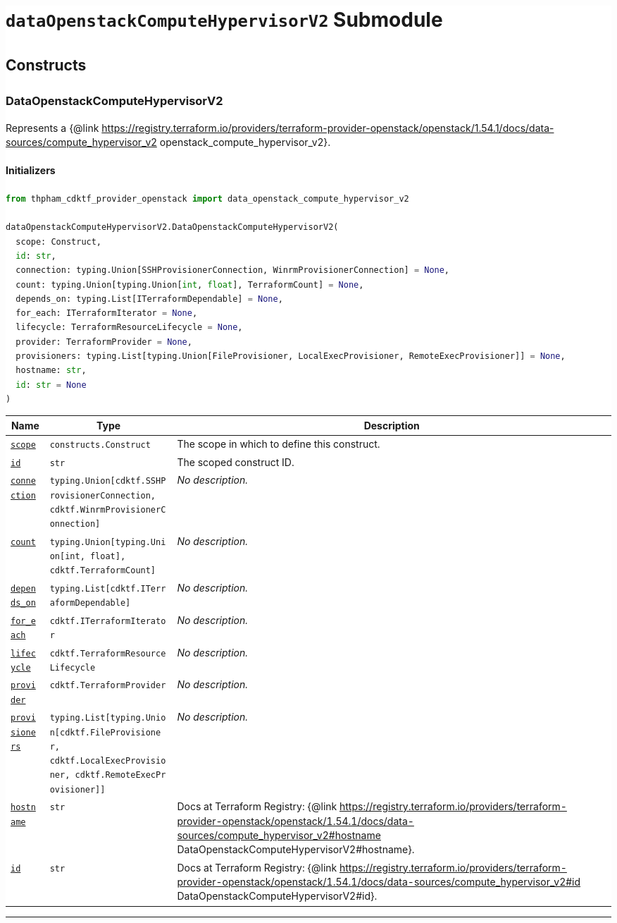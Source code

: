 # `dataOpenstackComputeHypervisorV2` Submodule <a name="`dataOpenstackComputeHypervisorV2` Submodule" id="@ithings/cdktf-provider-openstack.dataOpenstackComputeHypervisorV2"></a>

## Constructs <a name="Constructs" id="Constructs"></a>

### DataOpenstackComputeHypervisorV2 <a name="DataOpenstackComputeHypervisorV2" id="@ithings/cdktf-provider-openstack.dataOpenstackComputeHypervisorV2.DataOpenstackComputeHypervisorV2"></a>

Represents a {@link https://registry.terraform.io/providers/terraform-provider-openstack/openstack/1.54.1/docs/data-sources/compute_hypervisor_v2 openstack_compute_hypervisor_v2}.

#### Initializers <a name="Initializers" id="@ithings/cdktf-provider-openstack.dataOpenstackComputeHypervisorV2.DataOpenstackComputeHypervisorV2.Initializer"></a>

```python
from thpham_cdktf_provider_openstack import data_openstack_compute_hypervisor_v2

dataOpenstackComputeHypervisorV2.DataOpenstackComputeHypervisorV2(
  scope: Construct,
  id: str,
  connection: typing.Union[SSHProvisionerConnection, WinrmProvisionerConnection] = None,
  count: typing.Union[typing.Union[int, float], TerraformCount] = None,
  depends_on: typing.List[ITerraformDependable] = None,
  for_each: ITerraformIterator = None,
  lifecycle: TerraformResourceLifecycle = None,
  provider: TerraformProvider = None,
  provisioners: typing.List[typing.Union[FileProvisioner, LocalExecProvisioner, RemoteExecProvisioner]] = None,
  hostname: str,
  id: str = None
)
```

| **Name** | **Type** | **Description** |
| --- | --- | --- |
| <code><a href="#@ithings/cdktf-provider-openstack.dataOpenstackComputeHypervisorV2.DataOpenstackComputeHypervisorV2.Initializer.parameter.scope">scope</a></code> | <code>constructs.Construct</code> | The scope in which to define this construct. |
| <code><a href="#@ithings/cdktf-provider-openstack.dataOpenstackComputeHypervisorV2.DataOpenstackComputeHypervisorV2.Initializer.parameter.id">id</a></code> | <code>str</code> | The scoped construct ID. |
| <code><a href="#@ithings/cdktf-provider-openstack.dataOpenstackComputeHypervisorV2.DataOpenstackComputeHypervisorV2.Initializer.parameter.connection">connection</a></code> | <code>typing.Union[cdktf.SSHProvisionerConnection, cdktf.WinrmProvisionerConnection]</code> | *No description.* |
| <code><a href="#@ithings/cdktf-provider-openstack.dataOpenstackComputeHypervisorV2.DataOpenstackComputeHypervisorV2.Initializer.parameter.count">count</a></code> | <code>typing.Union[typing.Union[int, float], cdktf.TerraformCount]</code> | *No description.* |
| <code><a href="#@ithings/cdktf-provider-openstack.dataOpenstackComputeHypervisorV2.DataOpenstackComputeHypervisorV2.Initializer.parameter.dependsOn">depends_on</a></code> | <code>typing.List[cdktf.ITerraformDependable]</code> | *No description.* |
| <code><a href="#@ithings/cdktf-provider-openstack.dataOpenstackComputeHypervisorV2.DataOpenstackComputeHypervisorV2.Initializer.parameter.forEach">for_each</a></code> | <code>cdktf.ITerraformIterator</code> | *No description.* |
| <code><a href="#@ithings/cdktf-provider-openstack.dataOpenstackComputeHypervisorV2.DataOpenstackComputeHypervisorV2.Initializer.parameter.lifecycle">lifecycle</a></code> | <code>cdktf.TerraformResourceLifecycle</code> | *No description.* |
| <code><a href="#@ithings/cdktf-provider-openstack.dataOpenstackComputeHypervisorV2.DataOpenstackComputeHypervisorV2.Initializer.parameter.provider">provider</a></code> | <code>cdktf.TerraformProvider</code> | *No description.* |
| <code><a href="#@ithings/cdktf-provider-openstack.dataOpenstackComputeHypervisorV2.DataOpenstackComputeHypervisorV2.Initializer.parameter.provisioners">provisioners</a></code> | <code>typing.List[typing.Union[cdktf.FileProvisioner, cdktf.LocalExecProvisioner, cdktf.RemoteExecProvisioner]]</code> | *No description.* |
| <code><a href="#@ithings/cdktf-provider-openstack.dataOpenstackComputeHypervisorV2.DataOpenstackComputeHypervisorV2.Initializer.parameter.hostname">hostname</a></code> | <code>str</code> | Docs at Terraform Registry: {@link https://registry.terraform.io/providers/terraform-provider-openstack/openstack/1.54.1/docs/data-sources/compute_hypervisor_v2#hostname DataOpenstackComputeHypervisorV2#hostname}. |
| <code><a href="#@ithings/cdktf-provider-openstack.dataOpenstackComputeHypervisorV2.DataOpenstackComputeHypervisorV2.Initializer.parameter.id">id</a></code> | <code>str</code> | Docs at Terraform Registry: {@link https://registry.terraform.io/providers/terraform-provider-openstack/openstack/1.54.1/docs/data-sources/compute_hypervisor_v2#id DataOpenstackComputeHypervisorV2#id}. |

---